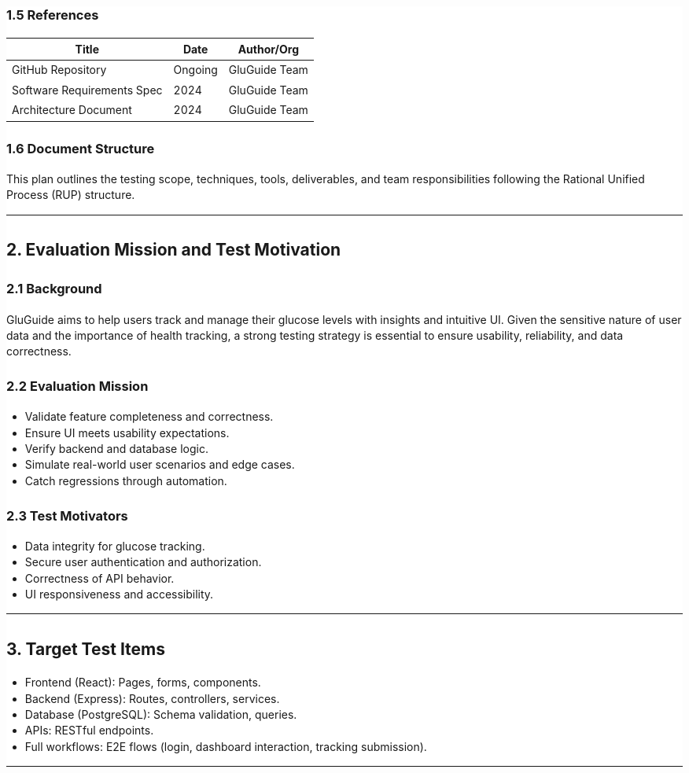 ### 1.5 References

| Title                          | Date     | Author/Org          |
|--------------------------------|----------|---------------------|
| GitHub Repository              | Ongoing  | GluGuide Team       |
| Software Requirements Spec     | 2024     | GluGuide Team       |
| Architecture Document          | 2024     | GluGuide Team       |

### 1.6 Document Structure

This plan outlines the testing scope, techniques, tools, deliverables, and team responsibilities following the Rational Unified Process (RUP) structure.

---

## 2. Evaluation Mission and Test Motivation

### 2.1 Background

GluGuide aims to help users track and manage their glucose levels with insights and intuitive UI. Given the sensitive nature of user data and the importance of health tracking, a strong testing strategy is essential to ensure usability, reliability, and data correctness.

### 2.2 Evaluation Mission

- Validate feature completeness and correctness.
- Ensure UI meets usability expectations.
- Verify backend and database logic.
- Simulate real-world user scenarios and edge cases.
- Catch regressions through automation.

### 2.3 Test Motivators

- Data integrity for glucose tracking.
- Secure user authentication and authorization.
- Correctness of API behavior.
- UI responsiveness and accessibility.

---

## 3. Target Test Items

- Frontend (React): Pages, forms, components.
- Backend (Express): Routes, controllers, services.
- Database (PostgreSQL): Schema validation, queries.
- APIs: RESTful endpoints.
- Full workflows: E2E flows (login, dashboard interaction, tracking submission).

---
